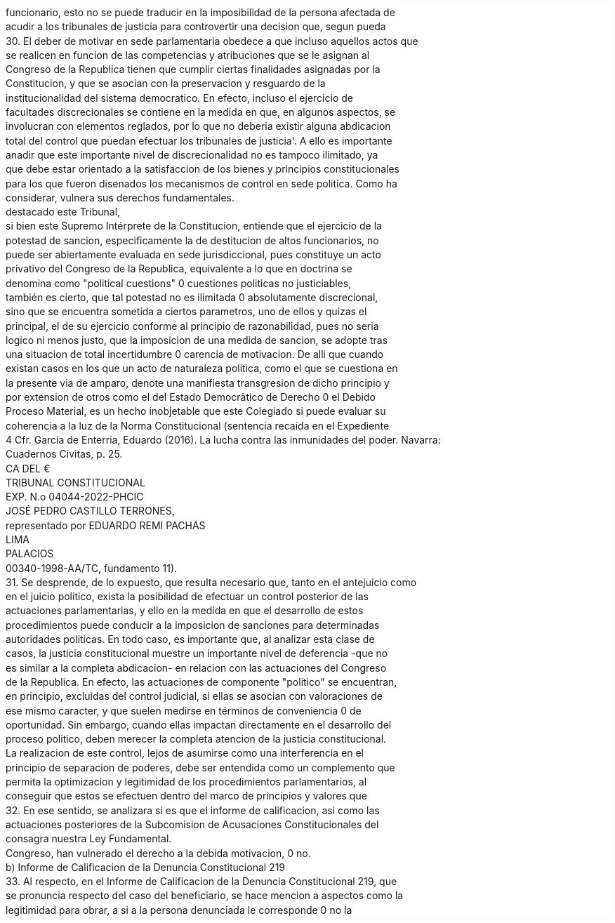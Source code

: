 funcionario, esto no se puede traducir en la imposibilidad de la persona afectada de  
acudir a los tribunales de justicia para controvertir una decision que, segun pueda  
30. El deber de motivar en sede parlamentaria obedece a que incluso aquellos actos que  
se realicen en funcion de las competencias y atribuciones que se le asignan al  
Congreso de la Republica tienen que cumplir ciertas finalidades asignadas por la  
Constitucion, y que se asocian con la preservacion y resguardo de la  
institucionalidad del sistema democratico. En efecto, incluso el ejercicio de  
facultades discrecionales se contiene en la medida en que, en algunos aspectos, se  
involucran con elementos reglados, por lo que no deberia existir alguna abdicacion  
total del control que puedan efectuar los tribunales de justicia'. A ello es importante  
anadir que este importante nivel de discrecionalidad no es tampoco ilimitado, ya  
que debe estar orientado a la satisfaccion de los bienes y principios constitucionales  
para los que fueron disenados los mecanismos de control en sede politica. Como ha  
considerar, vulnera sus derechos fundamentales.  
destacado este Tribunal,  
si bien este Supremo Intérprete de la Constitucion, entiende que el ejercicio de la  
potestad de sancion, especificamente la de destitucion de altos funcionarios, no  
puede ser abiertamente evaluada en sede jurisdiccional, pues constituye un acto  
privativo del Congreso de la Republica, equivalente a lo que en doctrina se  
denomina como "political cuestions" 0 cuestiones politicas no justiciables,  
también es cierto, que tal potestad no es ilimitada 0 absolutamente discrecional,  
sino que se encuentra sometida a ciertos parametros, uno de ellos y quizas el  
principal, el de su ejercicio conforme al principio de razonabilidad, pues no seria  
logico ni menos justo, que la imposicion de una medida de sancion, se adopte tras  
una situacion de total incertidumbre 0 carencia de motivacion. De alli que cuando  
existan casos en los que un acto de naturaleza politica, como el que se cuestiona en  
la presente via de amparo, denote una manifiesta transgresion de dicho principio y  
por extension de otros como el del Estado Democrâtico de Derecho 0 el Debido  
Proceso Material, es un hecho inobjetable que este Colegiado si puede evaluar su  
coherencia a la luz de la Norma Constitucional (sentencia recaida en el Expediente  
4 Cfr. Garcia de Enterria, Eduardo (2016). La lucha contra las inmunidades del poder. Navarra:  
Cuadernos Civitas, p. 25.  
CA DEL €  
TRIBUNAL CONSTITUCIONAL  
EXP. N.o 04044-2022-PHCIC  
JOSÉ PEDRO CASTILLO TERRONES,  
representado por EDUARDO REMI PACHAS  
LIMA  
PALACIOS  
00340-1998-AA/TC, fundamento 11).  
31. Se desprende, de lo expuesto, que resulta necesario que, tanto en el antejuicio como  
en el juicio politico, exista la posibilidad de efectuar un control posterior de las  
actuaciones parlamentarias, y ello en la medida en que el desarrollo de estos  
procedimientos puede conducir a la imposicion de sanciones para determinadas  
autoridades politicas. En todo caso, es importante que, al analizar esta clase de  
casos, la justicia constitucional muestre un importante nivel de deferencia -que no  
es similar a la completa abdicacion- en relacion con las actuaciones del Congreso  
de la Republica. En efecto, las actuaciones de componente "politico" se encuentran,  
en principio, excluidas del control judicial, si ellas se asocian con valoraciones de  
ese mismo caracter, y que suelen medirse en términos de conveniencia 0 de  
oportunidad. Sin embargo, cuando ellas impactan directamente en el desarrollo del  
proceso politico, deben merecer la completa atencion de la justicia constitucional.  
La realizacion de este control, lejos de asumirse como una interferencia en el  
principio de separacion de poderes, debe ser entendida como un complemento que  
permita la optimizacion y legitimidad de los procedimientos parlamentarios, al  
conseguir que estos se efectuen dentro del marco de principios y valores que  
32. En ese sentido, se analizara si es que el informe de calificacion, asi como las  
actuaciones posteriores de la Subcomision de Acusaciones Constitucionales del  
consagra nuestra Ley Fundamental.  
Congreso, han vulnerado el derecho a la debida motivacion, 0 no.  
b) Informe de Calificacion de la Denuncia Constitucional 219  
33. Al respecto, en el Informe de Calificacion de la Denuncia Constitucional 219, que  
se pronuncia respecto del caso del beneficiario, se hace mencion a aspectos como la  
legitimidad para obrar, a si a la persona denunciada le corresponde 0 no la  